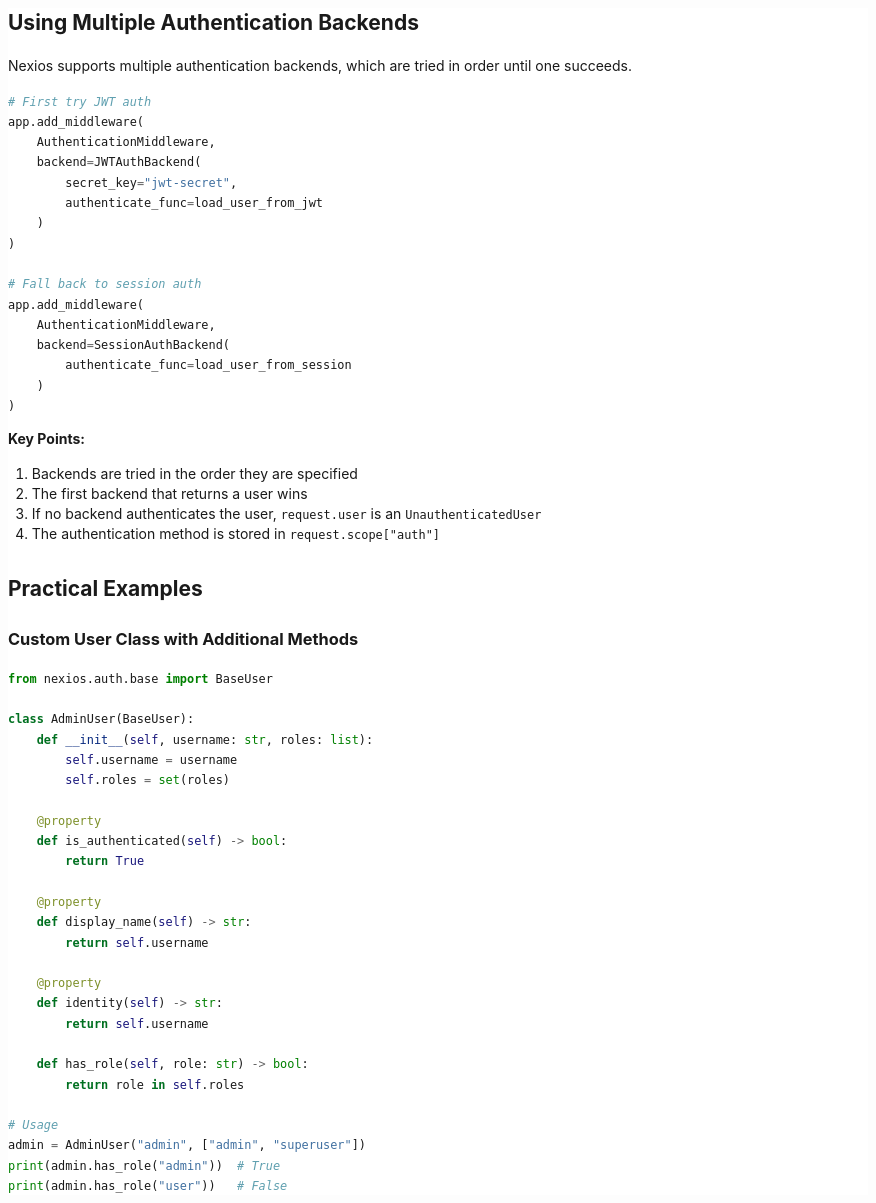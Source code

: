 ## Using Multiple Authentication Backends

Nexios supports multiple authentication backends, which are tried in order until one succeeds.

```python
# First try JWT auth
app.add_middleware(
    AuthenticationMiddleware,
    backend=JWTAuthBackend(
        secret_key="jwt-secret",
        authenticate_func=load_user_from_jwt
    )
)

# Fall back to session auth
app.add_middleware(
    AuthenticationMiddleware,
    backend=SessionAuthBackend(
        authenticate_func=load_user_from_session
    )
)
```

**Key Points:**

1. Backends are tried in the order they are specified
2. The first backend that returns a user wins
3. If no backend authenticates the user, `request.user` is an `UnauthenticatedUser`
4. The authentication method is stored in `request.scope["auth"]`

## Practical Examples

### Custom User Class with Additional Methods

```python
from nexios.auth.base import BaseUser

class AdminUser(BaseUser):
    def __init__(self, username: str, roles: list):
        self.username = username
        self.roles = set(roles)

    @property
    def is_authenticated(self) -> bool:
        return True

    @property
    def display_name(self) -> str:
        return self.username

    @property
    def identity(self) -> str:
        return self.username

    def has_role(self, role: str) -> bool:
        return role in self.roles

# Usage
admin = AdminUser("admin", ["admin", "superuser"])
print(admin.has_role("admin"))  # True
print(admin.has_role("user"))   # False
```
